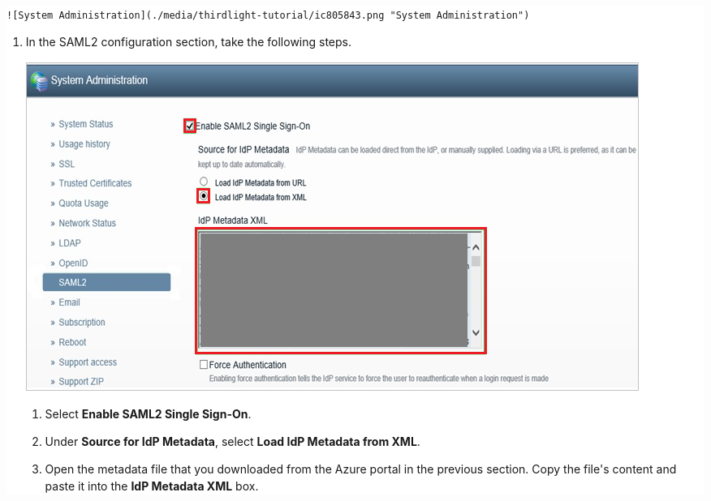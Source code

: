     ![System Administration](./media/thirdlight-tutorial/ic805843.png "System Administration")

1. In the SAML2 configuration section, take the following steps.
  
    ![SAML2 configuration section](./media/thirdlight-tutorial/ic805844.png "SAML2 configuration section")

	1. Select **Enable SAML2 Single Sign-On**.

	1. Under **Source for IdP Metadata**, select **Load IdP Metadata from XML**.

	1. Open the  metadata file that you downloaded from the Azure portal in the previous section. Copy the file's content and paste it into the **IdP Metadata XML** box.
